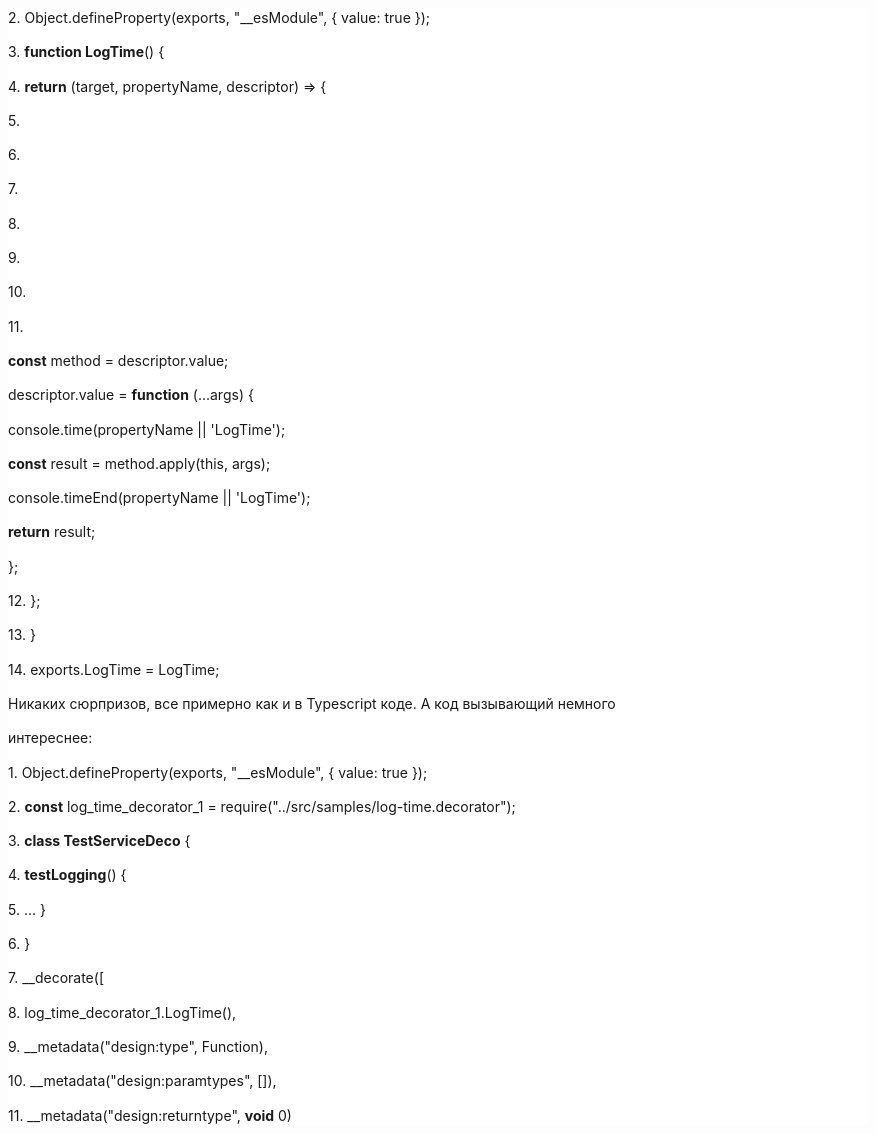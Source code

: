 2\. Object.defineProperty(exports, "\_\_esModule", { value: true });

3\. **function LogTime**() {

4\. **return** (target, propertyName, descriptor) => {

5\.

6\.

7\.

8\.

9\.

10\.

11\.

**const** method = descriptor.value;

descriptor.value = **function** (...args) {

console.time(propertyName || 'LogTime');

**const** result = method.apply(this, args);

console.timeEnd(propertyName || 'LogTime');

**return** result;

};

12\. };

13\. }

14\. exports.LogTime = LogTime;

Никаких сюрпризов, все примерно как и в Typescript коде. А код вызывающий немного

интереснее:

1\. Object.defineProperty(exports, "\_\_esModule", { value: true });

2\. **const** log\_time\_decorator\_1 = require("../src/samples/log-time.decorator");

3\. **class TestServiceDeco** {

4\. **testLogging**() {

5\. ... }

6\. }

7\. \_\_decorate([

8\. log\_time\_decorator\_1.LogTime(),

9\. \_\_metadata("design:type", Function),

10\. \_\_metadata("design:paramtypes", []),

11\. \_\_metadata("design:returntype", **void** 0)

